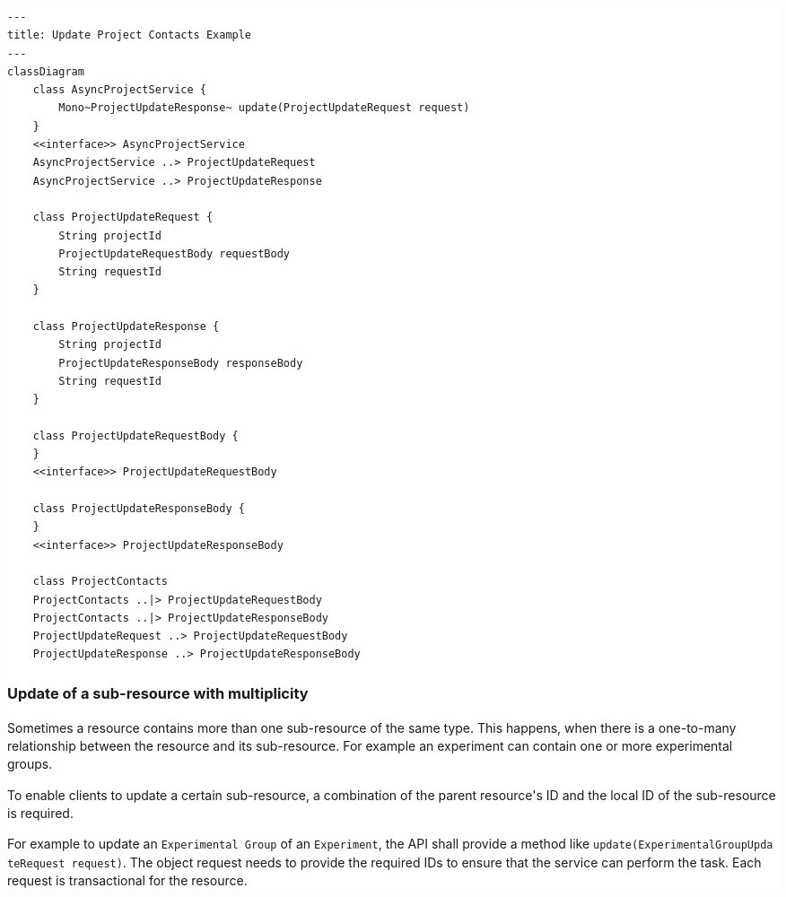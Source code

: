 ```mermaid
---
title: Update Project Contacts Example
---
classDiagram
    class AsyncProjectService {
        Mono~ProjectUpdateResponse~ update(ProjectUpdateRequest request)
    }
    <<interface>> AsyncProjectService
    AsyncProjectService ..> ProjectUpdateRequest
    AsyncProjectService ..> ProjectUpdateResponse

    class ProjectUpdateRequest {
        String projectId
        ProjectUpdateRequestBody requestBody
        String requestId
    }

    class ProjectUpdateResponse {
        String projectId
        ProjectUpdateResponseBody responseBody
        String requestId
    }

    class ProjectUpdateRequestBody {
    }
    <<interface>> ProjectUpdateRequestBody

    class ProjectUpdateResponseBody {
    }
    <<interface>> ProjectUpdateResponseBody

    class ProjectContacts
    ProjectContacts ..|> ProjectUpdateRequestBody
    ProjectContacts ..|> ProjectUpdateResponseBody
    ProjectUpdateRequest ..> ProjectUpdateRequestBody
    ProjectUpdateResponse ..> ProjectUpdateResponseBody
```

### Update of a sub-resource with multiplicity

Sometimes a resource contains more than one sub-resource of the same type. This happens, when there
is a one-to-many relationship between the resource and its sub-resource. For example an experiment can
contain one or more experimental groups.

To enable clients to update a certain sub-resource, a combination of the parent resource's ID and the local 
ID of the sub-resource is required.

For example to update an `Experimental Group` of an `Experiment`, the API shall provide a method like `update(ExperimentalGroupUpdateRequest request)`. The object request needs to provide
the required IDs to ensure that the service can perform the task. Each request is transactional for the resource.
